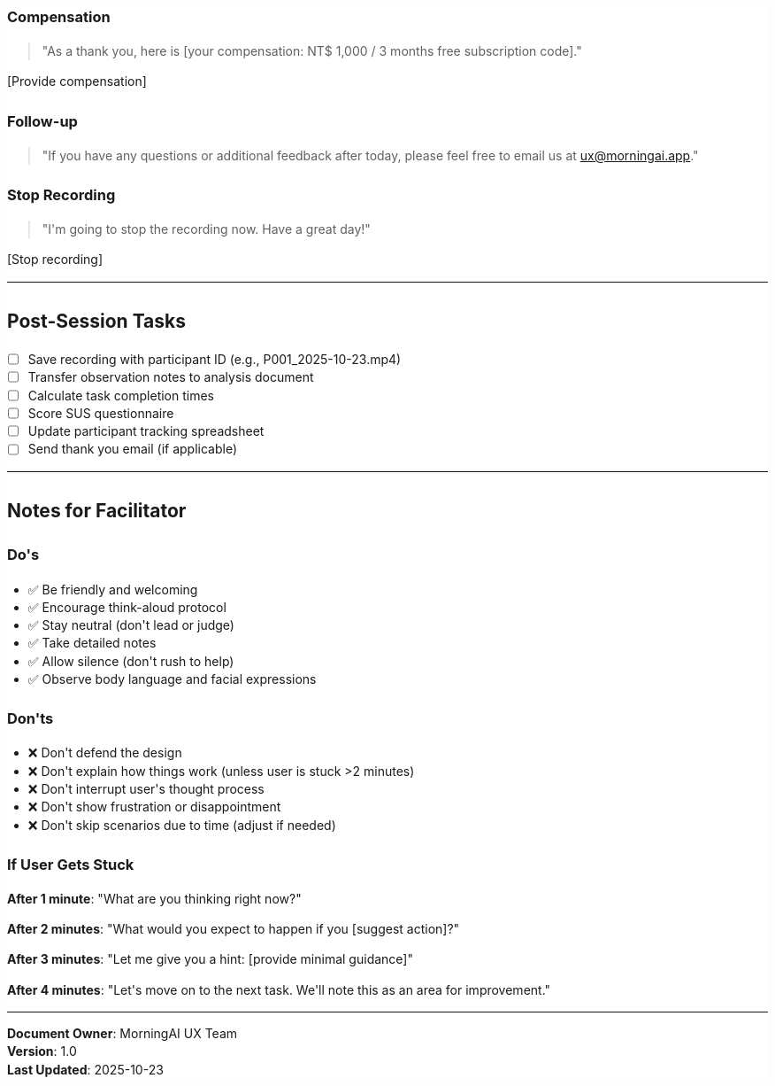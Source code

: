 ### Compensation

> "As a thank you, here is [your compensation: NT$ 1,000 / 3 months free subscription code]."

[Provide compensation]

### Follow-up

> "If you have any questions or additional feedback after today, please feel free to email us at ux@morningai.app."

### Stop Recording

> "I'm going to stop the recording now. Have a great day!"

[Stop recording]

---

## Post-Session Tasks

- [ ] Save recording with participant ID (e.g., P001_2025-10-23.mp4)
- [ ] Transfer observation notes to analysis document
- [ ] Calculate task completion times
- [ ] Score SUS questionnaire
- [ ] Update participant tracking spreadsheet
- [ ] Send thank you email (if applicable)

---

## Notes for Facilitator

### Do's
- ✅ Be friendly and welcoming
- ✅ Encourage think-aloud protocol
- ✅ Stay neutral (don't lead or judge)
- ✅ Take detailed notes
- ✅ Allow silence (don't rush to help)
- ✅ Observe body language and facial expressions

### Don'ts
- ❌ Don't defend the design
- ❌ Don't explain how things work (unless user is stuck >2 minutes)
- ❌ Don't interrupt user's thought process
- ❌ Don't show frustration or disappointment
- ❌ Don't skip scenarios due to time (adjust if needed)

### If User Gets Stuck

**After 1 minute**: "What are you thinking right now?"

**After 2 minutes**: "What would you expect to happen if you [suggest action]?"

**After 3 minutes**: "Let me give you a hint: [provide minimal guidance]"

**After 4 minutes**: "Let's move on to the next task. We'll note this as an area for improvement."

---

**Document Owner**: MorningAI UX Team  
**Version**: 1.0  
**Last Updated**: 2025-10-23
